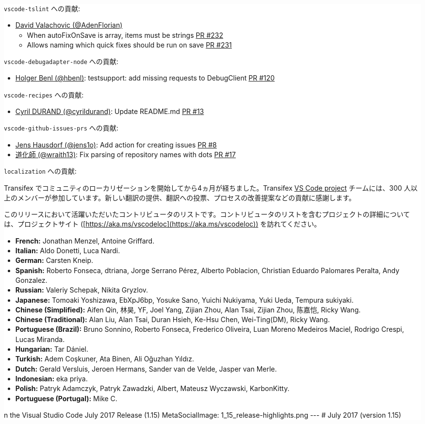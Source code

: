 `vscode-tslint` への貢献:

* [David Valachovic (@AdenFlorian)](https://github.com/AdenFlorian)
  * When autoFixOnSave is array, items must be strings [PR #232](https://github.com/Microsoft/vscode-tslint/pull/232)
  * Allows naming which quick fixes should be run on save [PR #231](https://github.com/Microsoft/vscode-tslint/pull/231)

`vscode-debugadapter-node` への貢献:

* [Holger Benl (@hbenl)](https://github.com/hbenl): testsupport: add missing requests to DebugClient [PR #120](https://github.com/Microsoft/vscode-debugadapter-node/pull/120)

`vscode-recipes` への貢献:

* [Cyril DURAND (@cyrildurand)](https://github.com/cyrildurand): Update README.md [PR #13](https://github.com/weinand/vscode-recipes/pull/13)

`vscode-github-issues-prs` への貢献:

* [Jens Hausdorf (@jens1o)](https://github.com/jens1o): Add action for creating issues [PR #8](https://github.com/Microsoft/vscode-github-issues-prs/pull/8)
* [道化師 (@wraith13)](https://github.com/wraith13): Fix parsing of repository names with dots [PR #17](https://github.com/Microsoft/vscode-github-issues-prs/pull/17)

`localization` への貢献:

Transifex でコミュニティのローカリゼーションを開始してから4ヵ月が経ちました。Transifex [VS Code project](https://aka.ms/vscodeloc) チームには、300 人以上のメンバーが参加しています。新しい翻訳の提供、翻訳への投票、プロセスの改善提案などの貢献に感謝します。

このリリースにおいて活躍いただいたコントリビュータのリストです。コントリビュータのリストを含むプロジェクトの詳細については、プロジェクトサイト ([https://aka.ms/vscodeloc](https://aka.ms/vscodeloc)) を訪れてください。

* **French:** Jonathan Menzel, Antoine Griffard.
* **Italian:** Aldo Donetti, Luca Nardi.
* **German:** Carsten Kneip.
* **Spanish:** Roberto Fonseca, dtriana, Jorge Serrano Pérez, Alberto Poblacion, Christian Eduardo Palomares Peralta, Andy Gonzalez.
* **Russian:** Valeriy Schepak, Nikita Gryzlov.
* **Japanese:** Tomoaki Yoshizawa, EbXpJ6bp, Yosuke Sano, Yuichi Nukiyama, Yuki Ueda, Tempura sukiyaki.
* **Chinese (Simplified):** Aifen Qin, 林昊, YF, Joel Yang, Zijian Zhou, Alan Tsai, Zijian Zhou, 陈嘉恺, Ricky Wang.
* **Chinese (Traditional):** Alan Liu, Alan Tsai, Duran Hsieh, Ke-Hsu Chen,  Wei-Ting(DM), Ricky Wang.
* **Portuguese (Brazil):** Bruno Sonnino, Roberto Fonseca, Frederico Oliveira, Luan Moreno Medeiros Maciel, Rodrigo Crespi, Lucas Miranda.
* **Hungarian:** Tar Dániel.
* **Turkish:** Adem Coşkuner, Ata Binen, Ali Oğuzhan Yıldız.
* **Dutch:** Gerald Versluis, Jeroen Hermans, Sander van de Velde, Jasper van Merle.
* **Indonesian:** eka priya.
* **Polish:** Patryk Adamczyk, Patryk Zawadzki, Albert, Mateusz Wyczawski, KarbonKitty.
* **Portuguese (Portugal):** Mike C.


<a id="scroll-to-top" role="button" aria-label="scroll to top" href="#"><span class="icon"></span></a>
<link rel="stylesheet" type="text/css" href="css/inproduct_releasenotes.css"/>
n the Visual Studio Code July 2017 Release (1.15)
MetaSocialImage: 1_15_release-highlights.png
---
# July 2017 (version 1.15)
